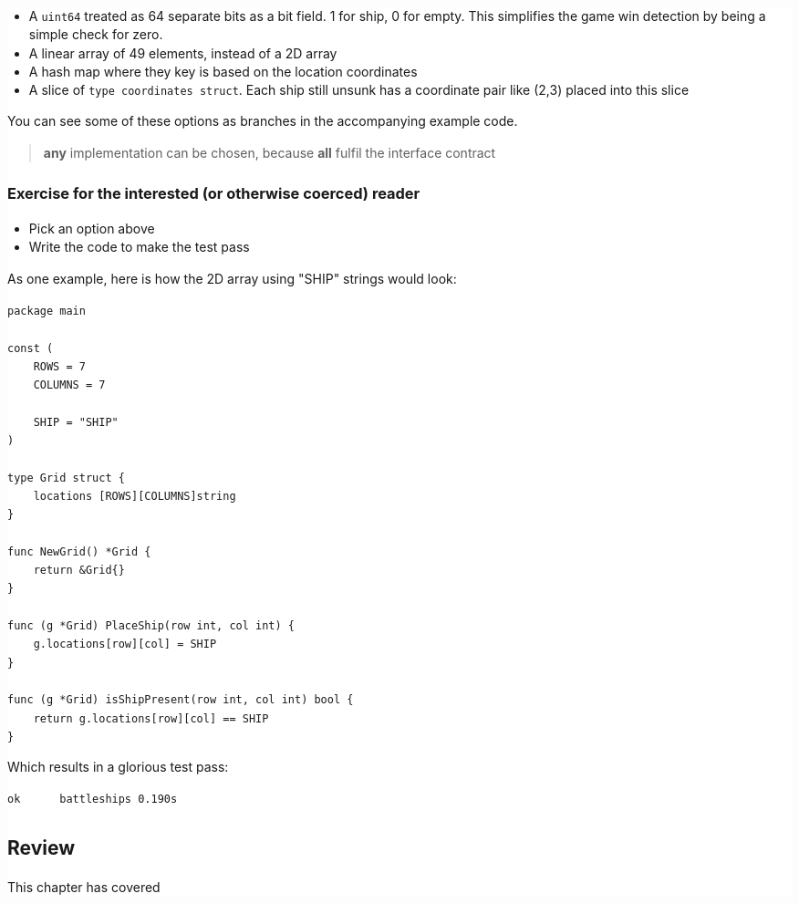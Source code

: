 - A `uint64` treated as 64 separate bits as a bit field. 1 for ship, 0 for empty. This simplifies the game win detection by being a simple check for zero.
- A linear array of 49 elements, instead of a 2D array
- A hash map where they key is based on the location coordinates
- A slice of `type coordinates struct`. Each ship still unsunk has a coordinate pair like (2,3) placed into this slice

You can see some of these options as branches in the accompanying example code.

> **any** implementation can be chosen, because **all** fulfil the interface contract

### Exercise for the interested (or otherwise coerced) reader

- Pick an option above
- Write the code to make the test pass

As one example, here is how the 2D array using "SHIP" strings would look:

```golang
package main

const (
	ROWS = 7
	COLUMNS = 7

	SHIP = "SHIP"
)

type Grid struct {
	locations [ROWS][COLUMNS]string
}

func NewGrid() *Grid {
	return &Grid{}
}

func (g *Grid) PlaceShip(row int, col int) {
	g.locations[row][col] = SHIP
}

func (g *Grid) isShipPresent(row int, col int) bool {
	return g.locations[row][col] == SHIP
}
```

Which results in a glorious test pass:

```bash
ok  	battleships	0.190s
```

## Review

This chapter has covered
